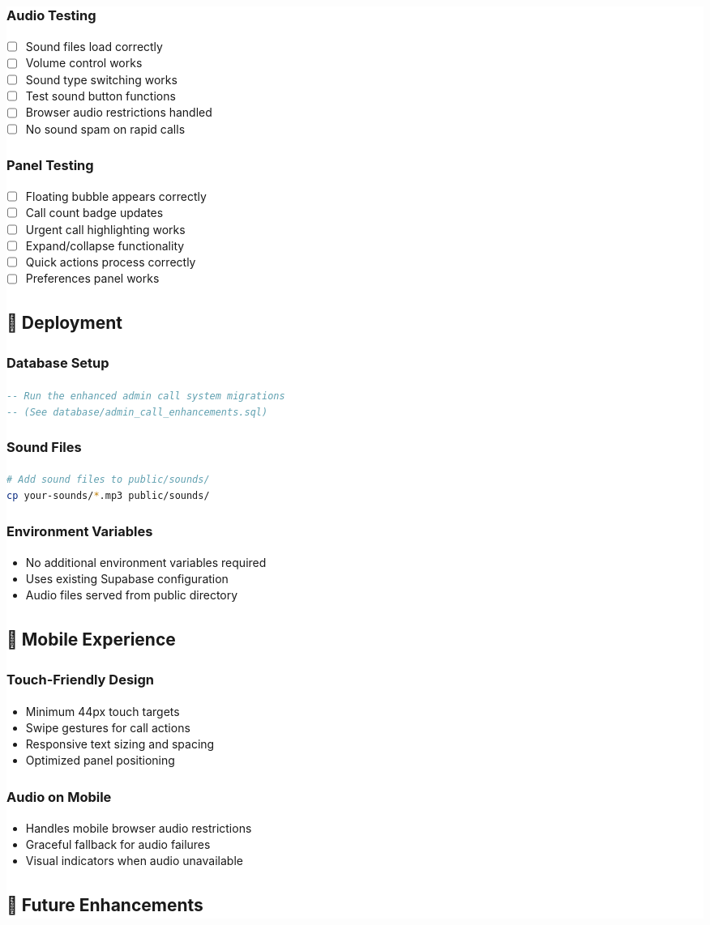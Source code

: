 ### **Audio Testing**
- [ ] Sound files load correctly
- [ ] Volume control works
- [ ] Sound type switching works
- [ ] Test sound button functions
- [ ] Browser audio restrictions handled
- [ ] No sound spam on rapid calls

### **Panel Testing**
- [ ] Floating bubble appears correctly
- [ ] Call count badge updates
- [ ] Urgent call highlighting works
- [ ] Expand/collapse functionality
- [ ] Quick actions process correctly
- [ ] Preferences panel works

## 🚀 **Deployment**

### **Database Setup**
```sql
-- Run the enhanced admin call system migrations
-- (See database/admin_call_enhancements.sql)
```

### **Sound Files**
```bash
# Add sound files to public/sounds/
cp your-sounds/*.mp3 public/sounds/
```

### **Environment Variables**
- No additional environment variables required
- Uses existing Supabase configuration
- Audio files served from public directory

## 📱 **Mobile Experience**

### **Touch-Friendly Design**
- Minimum 44px touch targets
- Swipe gestures for call actions
- Responsive text sizing and spacing
- Optimized panel positioning

### **Audio on Mobile**
- Handles mobile browser audio restrictions
- Graceful fallback for audio failures
- Visual indicators when audio unavailable

## 🔮 **Future Enhancements**
